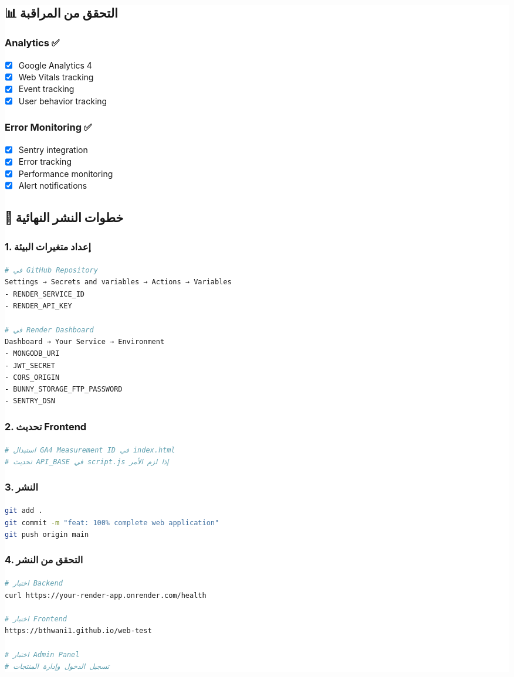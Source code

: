 ## 📊 **التحقق من المراقبة**

### Analytics ✅
- [x] Google Analytics 4
- [x] Web Vitals tracking
- [x] Event tracking
- [x] User behavior tracking

### Error Monitoring ✅
- [x] Sentry integration
- [x] Error tracking
- [x] Performance monitoring
- [x] Alert notifications

## 🚀 **خطوات النشر النهائية**

### 1. **إعداد متغيرات البيئة**
```bash
# في GitHub Repository
Settings → Secrets and variables → Actions → Variables
- RENDER_SERVICE_ID
- RENDER_API_KEY

# في Render Dashboard
Dashboard → Your Service → Environment
- MONGODB_URI
- JWT_SECRET
- CORS_ORIGIN
- BUNNY_STORAGE_FTP_PASSWORD
- SENTRY_DSN
```

### 2. **تحديث Frontend**
```bash
# استبدال GA4 Measurement ID في index.html
# تحديث API_BASE في script.js إذا لزم الأمر
```

### 3. **النشر**
```bash
git add .
git commit -m "feat: 100% complete web application"
git push origin main
```

### 4. **التحقق من النشر**
```bash
# اختبار Backend
curl https://your-render-app.onrender.com/health

# اختبار Frontend
https://bthwani1.github.io/web-test

# اختبار Admin Panel
# تسجيل الدخول وإدارة المنتجات
```
